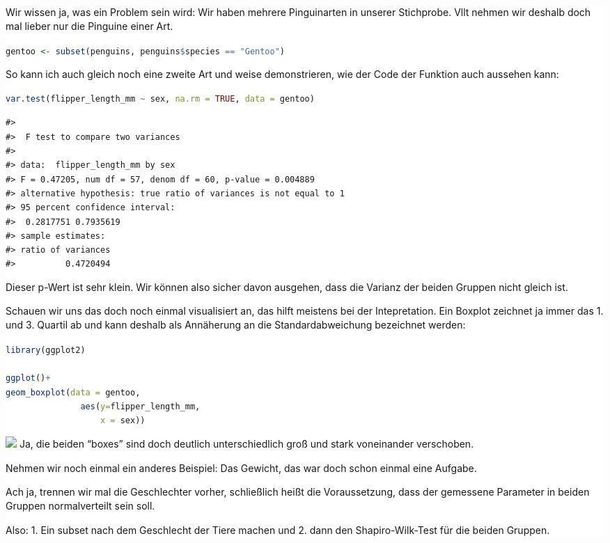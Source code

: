 Wir wissen ja, was ein Problem sein wird: Wir haben mehrere Pinguinarten
in unserer Stichprobe. Vllt nehmen wir deshalb doch mal lieber nur die
Pinguine einer Art.

``` r
gentoo <- subset(penguins, penguins$species == "Gentoo") 
```

So kann ich auch gleich noch eine zweite Art und weise demonstrieren,
wie der Code der Funktion auch aussehen kann:

``` r
var.test(flipper_length_mm ~ sex, na.rm = TRUE, data = gentoo)
```

    #> 
    #>  F test to compare two variances
    #> 
    #> data:  flipper_length_mm by sex
    #> F = 0.47205, num df = 57, denom df = 60, p-value = 0.004889
    #> alternative hypothesis: true ratio of variances is not equal to 1
    #> 95 percent confidence interval:
    #>  0.2817751 0.7935619
    #> sample estimates:
    #> ratio of variances 
    #>          0.4720494

Dieser p-Wert ist sehr klein. Wir können also sicher davon ausgehen,
dass die Varianz der beiden Gruppen nicht gleich ist.

Schauen wir uns das doch noch einmal visualisiert an, das hilft meistens
bei der Intepretation. Ein Boxplot zeichnet ja immer das 1. und 3.
Quartil ab und kann deshalb als Annäherung an die Standardabweichung
bezeichnet werden:

``` r
library(ggplot2)

ggplot()+
geom_boxplot(data = gentoo, 
               aes(y=flipper_length_mm, 
                   x = sex))
```

![](./figures/gentoo_flipper_sex-1.png) Ja, die beiden “boxes” sind doch
deutlich unterschiedlich groß und stark voneinander verschoben.

Nehmen wir noch einmal ein anderes Beispiel: Das Gewicht, das war doch
schon einmal eine Aufgabe.

Ach ja, trennen wir mal die Geschlechter vorher, schließlich heißt die
Voraussetzung, dass der gemessene Parameter in beiden Gruppen
normalverteilt sein soll.

Also: 1. Ein subset nach dem Geschlecht der Tiere machen und 2. dann den
Shapiro-Wilk-Test für die beiden Gruppen.
